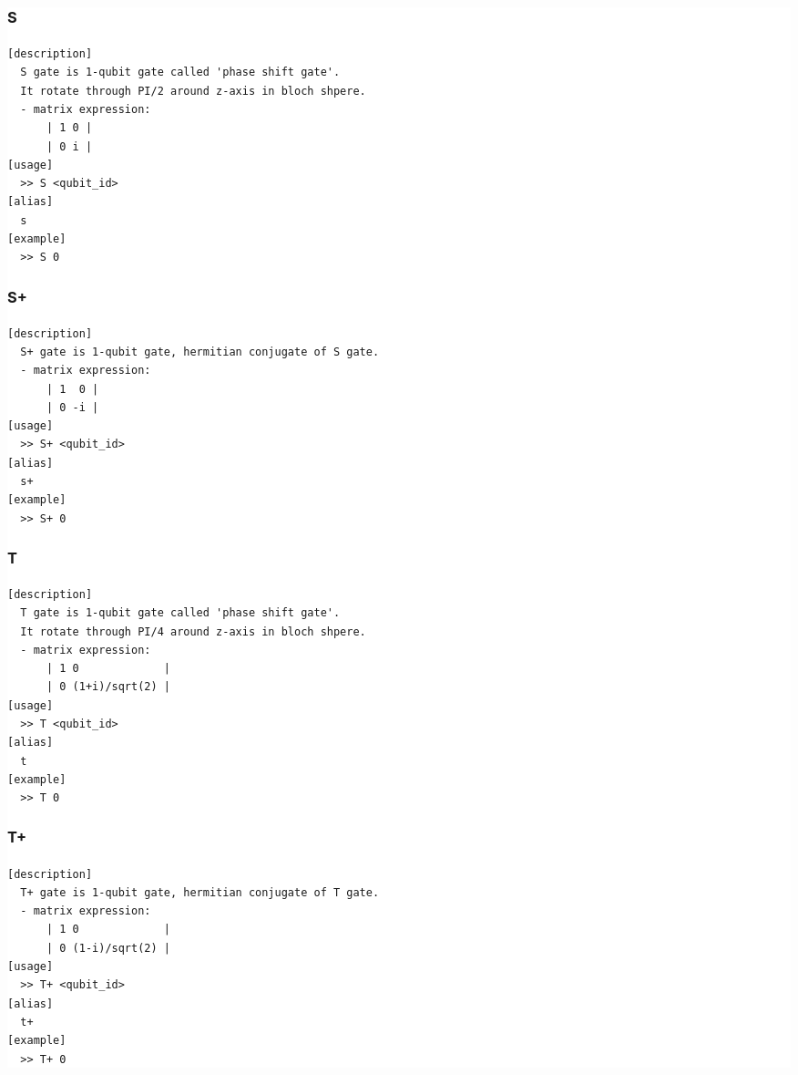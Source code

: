 ### S

    [description] 
      S gate is 1-qubit gate called 'phase shift gate'.
      It rotate through PI/2 around z-axis in bloch shpere. 
      - matrix expression:
          | 1 0 | 
          | 0 i | 
    [usage] 
      >> S <qubit_id>
    [alias]
      s
    [example] 
      >> S 0 

### S+

    [description] 
      S+ gate is 1-qubit gate, hermitian conjugate of S gate. 
      - matrix expression:
          | 1  0 | 
          | 0 -i | 
    [usage] 
      >> S+ <qubit_id>
    [alias]
      s+
    [example] 
      >> S+ 0 

### T

    [description] 
      T gate is 1-qubit gate called 'phase shift gate'.
      It rotate through PI/4 around z-axis in bloch shpere. 
      - matrix expression:
          | 1 0             | 
          | 0 (1+i)/sqrt(2) | 
    [usage] 
      >> T <qubit_id>
    [alias]
      t
    [example] 
      >> T 0 

### T+

    [description] 
      T+ gate is 1-qubit gate, hermitian conjugate of T gate. 
      - matrix expression:
          | 1 0             | 
          | 0 (1-i)/sqrt(2) | 
    [usage] 
      >> T+ <qubit_id>
    [alias]
      t+
    [example] 
      >> T+ 0 
